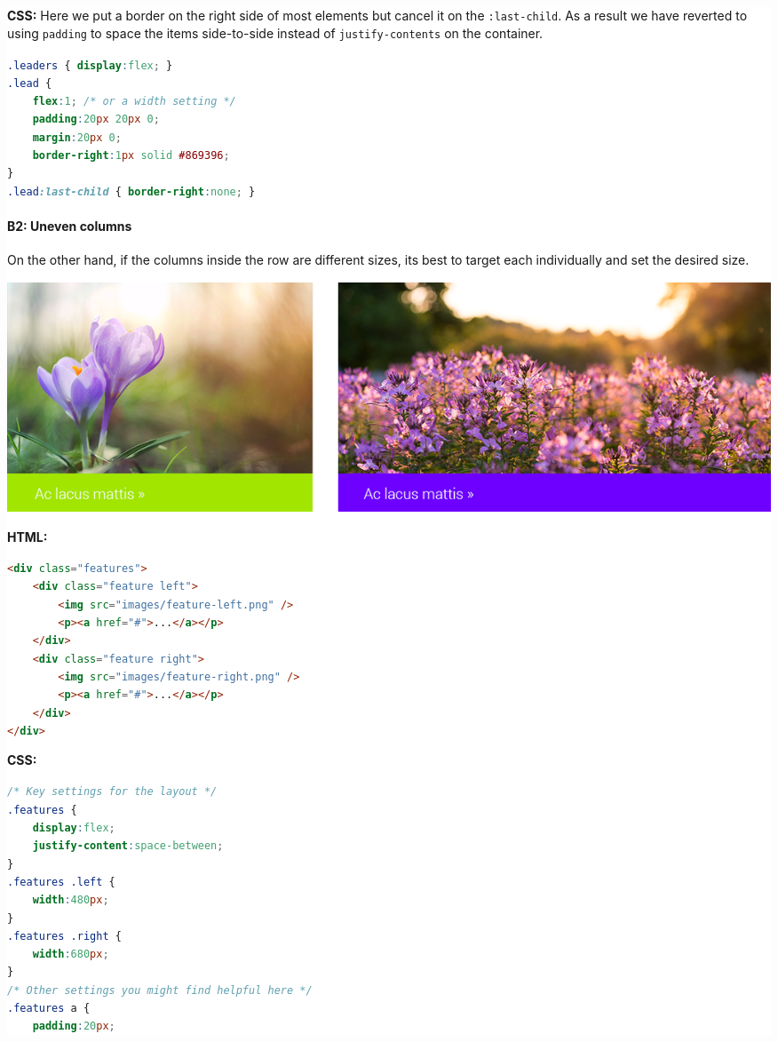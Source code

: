 **CSS:** Here we put a border on the right side of most elements but cancel it on the `:last-child`. As a result we have reverted to using `padding` to space the items side-to-side instead of `justify-contents` on the container.

```css
.leaders { display:flex; }
.lead {
    flex:1; /* or a width setting */
    padding:20px 20px 0;
    margin:20px 0;
    border-right:1px solid #869396;
}
.lead:last-child { border-right:none; }
```


#### B2: Uneven columns

On the other hand, if the columns inside the row are different sizes, its best to target each individually and set the desired size.

![](/images/layout-patterns-B2.png)

**HTML:**

```html
<div class="features">
    <div class="feature left">
        <img src="images/feature-left.png" />
        <p><a href="#">...</a></p>
    </div>
    <div class="feature right">
        <img src="images/feature-right.png" />
        <p><a href="#">...</a></p>
    </div>
</div>
```

**CSS:**

```css
/* Key settings for the layout */
.features {
    display:flex;
    justify-content:space-between;
}
.features .left {
    width:480px;
}
.features .right {
    width:680px;
}
/* Other settings you might find helpful here */
.features a {
    padding:20px;
```
